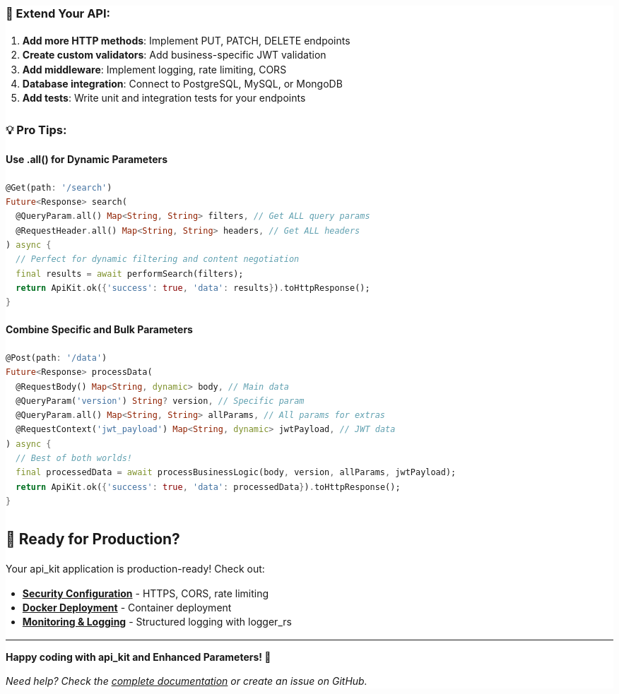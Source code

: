 ### 🚀 Extend Your API:
1. **Add more HTTP methods**: Implement PUT, PATCH, DELETE endpoints
2. **Create custom validators**: Add business-specific JWT validation
3. **Add middleware**: Implement logging, rate limiting, CORS
4. **Database integration**: Connect to PostgreSQL, MySQL, or MongoDB
5. **Add tests**: Write unit and integration tests for your endpoints

### 💡 Pro Tips:

#### Use .all() for Dynamic Parameters
```dart
@Get(path: '/search')
Future<Response> search(
  @QueryParam.all() Map<String, String> filters, // Get ALL query params
  @RequestHeader.all() Map<String, String> headers, // Get ALL headers
) async {
  // Perfect for dynamic filtering and content negotiation
  final results = await performSearch(filters);
  return ApiKit.ok({'success': true, 'data': results}).toHttpResponse();
}
```

#### Combine Specific and Bulk Parameters
```dart
@Post(path: '/data')
Future<Response> processData(
  @RequestBody() Map<String, dynamic> body, // Main data
  @QueryParam('version') String? version, // Specific param
  @QueryParam.all() Map<String, String> allParams, // All params for extras
  @RequestContext('jwt_payload') Map<String, dynamic> jwtPayload, // JWT data
) async {
  // Best of both worlds!
  final processedData = await processBusinessLogic(body, version, allParams, jwtPayload);
  return ApiKit.ok({'success': true, 'data': processedData}).toHttpResponse();
}
```

## 🎯 Ready for Production?

Your api_kit application is production-ready! Check out:
- **[Security Configuration](../README.md#security-features)** - HTTPS, CORS, rate limiting
- **[Docker Deployment](../README.md#production-deployment)** - Container deployment
- **[Monitoring & Logging](../README.md#logging)** - Structured logging with logger_rs

---

**Happy coding with api_kit and Enhanced Parameters! 🚀**

*Need help? Check the [complete documentation](../README.md) or create an issue on GitHub.*
